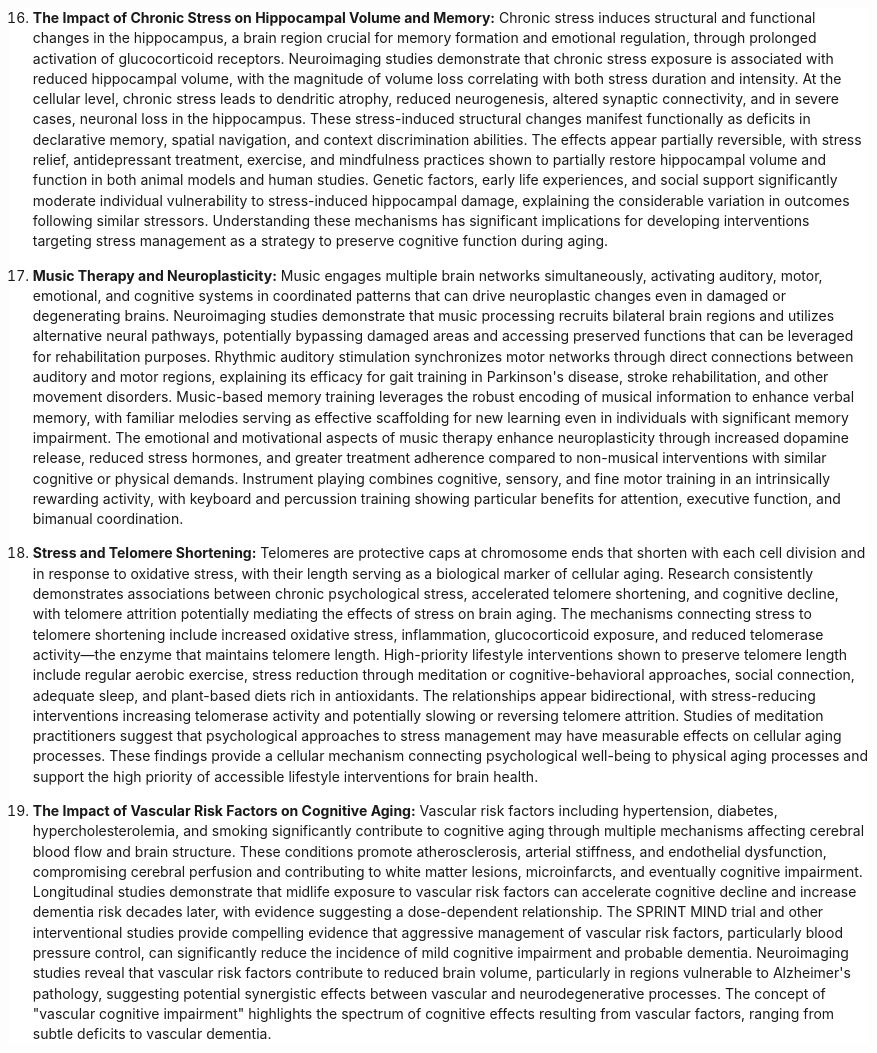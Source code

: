 16. **The Impact of Chronic Stress on Hippocampal Volume and Memory:** Chronic stress induces structural and functional changes in the hippocampus, a brain region crucial for memory formation and emotional regulation, through prolonged activation of glucocorticoid receptors. Neuroimaging studies demonstrate that chronic stress exposure is associated with reduced hippocampal volume, with the magnitude of volume loss correlating with both stress duration and intensity. At the cellular level, chronic stress leads to dendritic atrophy, reduced neurogenesis, altered synaptic connectivity, and in severe cases, neuronal loss in the hippocampus. These stress-induced structural changes manifest functionally as deficits in declarative memory, spatial navigation, and context discrimination abilities. The effects appear partially reversible, with stress relief, antidepressant treatment, exercise, and mindfulness practices shown to partially restore hippocampal volume and function in both animal models and human studies. Genetic factors, early life experiences, and social support significantly moderate individual vulnerability to stress-induced hippocampal damage, explaining the considerable variation in outcomes following similar stressors. Understanding these mechanisms has significant implications for developing interventions targeting stress management as a strategy to preserve cognitive function during aging.

17. **Music Therapy and Neuroplasticity:** Music engages multiple brain networks simultaneously, activating auditory, motor, emotional, and cognitive systems in coordinated patterns that can drive neuroplastic changes even in damaged or degenerating brains. Neuroimaging studies demonstrate that music processing recruits bilateral brain regions and utilizes alternative neural pathways, potentially bypassing damaged areas and accessing preserved functions that can be leveraged for rehabilitation purposes. Rhythmic auditory stimulation synchronizes motor networks through direct connections between auditory and motor regions, explaining its efficacy for gait training in Parkinson's disease, stroke rehabilitation, and other movement disorders. Music-based memory training leverages the robust encoding of musical information to enhance verbal memory, with familiar melodies serving as effective scaffolding for new learning even in individuals with significant memory impairment. The emotional and motivational aspects of music therapy enhance neuroplasticity through increased dopamine release, reduced stress hormones, and greater treatment adherence compared to non-musical interventions with similar cognitive or physical demands. Instrument playing combines cognitive, sensory, and fine motor training in an intrinsically rewarding activity, with keyboard and percussion training showing particular benefits for attention, executive function, and bimanual coordination.

18. **Stress and Telomere Shortening:** Telomeres are protective caps at chromosome ends that shorten with each cell division and in response to oxidative stress, with their length serving as a biological marker of cellular aging. Research consistently demonstrates associations between chronic psychological stress, accelerated telomere shortening, and cognitive decline, with telomere attrition potentially mediating the effects of stress on brain aging. The mechanisms connecting stress to telomere shortening include increased oxidative stress, inflammation, glucocorticoid exposure, and reduced telomerase activity—the enzyme that maintains telomere length. High-priority lifestyle interventions shown to preserve telomere length include regular aerobic exercise, stress reduction through meditation or cognitive-behavioral approaches, social connection, adequate sleep, and plant-based diets rich in antioxidants. The relationships appear bidirectional, with stress-reducing interventions increasing telomerase activity and potentially slowing or reversing telomere attrition. Studies of meditation practitioners suggest that psychological approaches to stress management may have measurable effects on cellular aging processes. These findings provide a cellular mechanism connecting psychological well-being to physical aging processes and support the high priority of accessible lifestyle interventions for brain health.

19. **The Impact of Vascular Risk Factors on Cognitive Aging:** Vascular risk factors including hypertension, diabetes, hypercholesterolemia, and smoking significantly contribute to cognitive aging through multiple mechanisms affecting cerebral blood flow and brain structure. These conditions promote atherosclerosis, arterial stiffness, and endothelial dysfunction, compromising cerebral perfusion and contributing to white matter lesions, microinfarcts, and eventually cognitive impairment. Longitudinal studies demonstrate that midlife exposure to vascular risk factors can accelerate cognitive decline and increase dementia risk decades later, with evidence suggesting a dose-dependent relationship. The SPRINT MIND trial and other interventional studies provide compelling evidence that aggressive management of vascular risk factors, particularly blood pressure control, can significantly reduce the incidence of mild cognitive impairment and probable dementia. Neuroimaging studies reveal that vascular risk factors contribute to reduced brain volume, particularly in regions vulnerable to Alzheimer's pathology, suggesting potential synergistic effects between vascular and neurodegenerative processes. The concept of "vascular cognitive impairment" highlights the spectrum of cognitive effects resulting from vascular factors, ranging from subtle deficits to vascular dementia.
